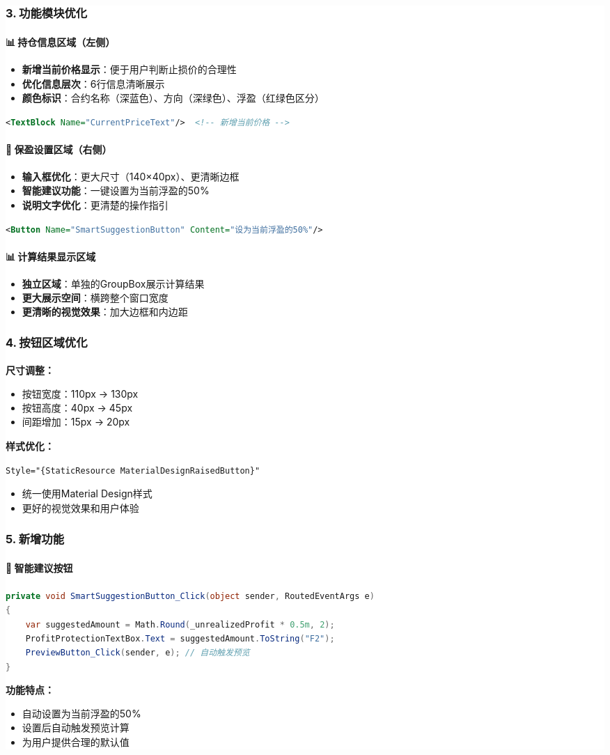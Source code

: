 ### 3. 功能模块优化

#### 📊 持仓信息区域（左侧）
- **新增当前价格显示**：便于用户判断止损价的合理性
- **优化信息层次**：6行信息清晰展示
- **颜色标识**：合约名称（深蓝色）、方向（深绿色）、浮盈（红绿色区分）

```xml
<TextBlock Name="CurrentPriceText"/>  <!-- 新增当前价格 -->
```

#### 🎯 保盈设置区域（右侧）
- **输入框优化**：更大尺寸（140×40px）、更清晰边框
- **智能建议功能**：一键设置为当前浮盈的50%
- **说明文字优化**：更清楚的操作指引

```xml
<Button Name="SmartSuggestionButton" Content="设为当前浮盈的50%"/>
```

#### 📊 计算结果显示区域
- **独立区域**：单独的GroupBox展示计算结果
- **更大展示空间**：横跨整个窗口宽度
- **更清晰的视觉效果**：加大边框和内边距

### 4. 按钮区域优化

**尺寸调整：**
- 按钮宽度：110px → 130px
- 按钮高度：40px → 45px
- 间距增加：15px → 20px

**样式优化：**
```xml
Style="{StaticResource MaterialDesignRaisedButton}"
```
- 统一使用Material Design样式
- 更好的视觉效果和用户体验

### 5. 新增功能

#### 💫 智能建议按钮
```csharp
private void SmartSuggestionButton_Click(object sender, RoutedEventArgs e)
{
    var suggestedAmount = Math.Round(_unrealizedProfit * 0.5m, 2);
    ProfitProtectionTextBox.Text = suggestedAmount.ToString("F2");
    PreviewButton_Click(sender, e); // 自动触发预览
}
```

**功能特点：**
- 自动设置为当前浮盈的50%
- 设置后自动触发预览计算
- 为用户提供合理的默认值
